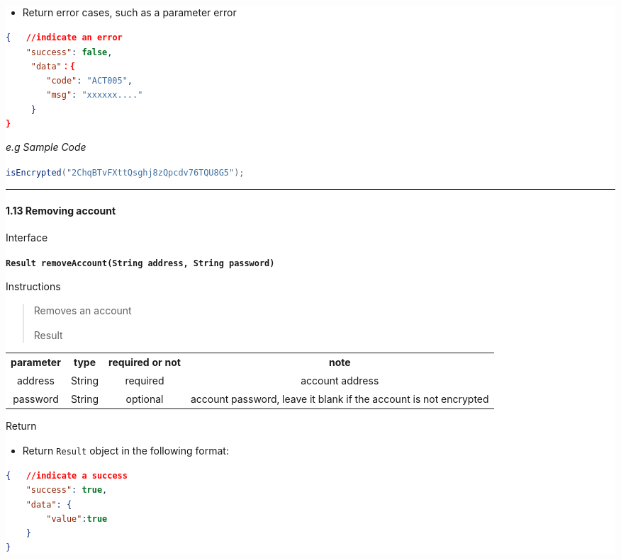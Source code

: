- Return error cases, such as a parameter error

```json
{	//indicate an error
    "success": false,
     "data"：{
        "code": "ACT005",
        "msg": "xxxxxx...."
     }
}
```

*e.g Sample Code*

```java
isEncrypted("2ChqBTvFXttQsghj8zQpcdv76TQU8G5");
```
---

#### 1.13 Removing account 
Interface

**`Result removeAccount(String address, String password)`**

Instructions

> Removes an account
>
> Result

<table>
    <tr>
        <th align="center">parameter</th>
        <th align="center">type</th>
        <th align="center">required or not</th>
        <th align="center">note</th>
    </tr>
    <tr>
        <td align="center">address</td>
        <td align="center">String</td>
        <td align="center">required</td>
        <td align="center">account address</td>
</tr>
<tr>
        <td align="center">password</td>
        <td align="center">String</td>
        <td align="center">optional</td>
        <td align="center"> account password, leave it blank if the account is not encrypted</td>
    </tr>
    </table>

Return

- Return ` Result ` object in the following format:

```json
{	//indicate a success
    "success": true,
    "data": {
		"value":true
    }
}
```
